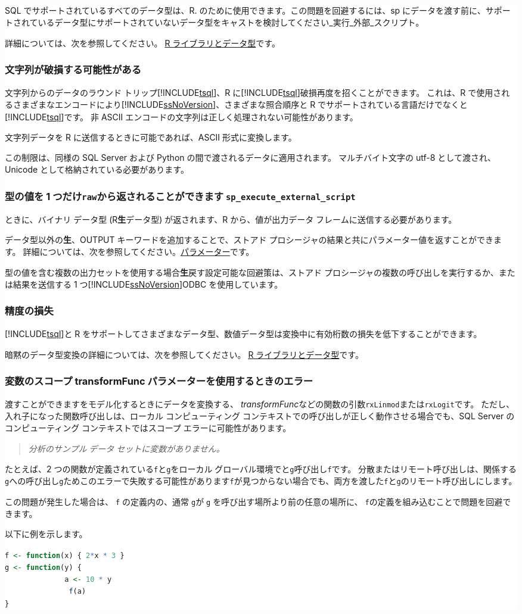 SQL でサポートされているすべてのデータ型は、R. のために使用できます。この問題を回避するには、sp にデータを渡す前に、サポートされているデータ型にサポートされていないデータ型をキャストを検討してください\_実行\_外部\_スクリプト。

詳細については、次を参照してください。 [R ライブラリとデータ型](r/r-libraries-and-data-types.md)です。

### <a name="possible-string-corruption"></a>文字列が破損する可能性がある

文字列からのデータのラウンド トリップ[!INCLUDE[tsql](../includes/tsql-md.md)]、R に[!INCLUDE[tsql](../includes/tsql-md.md)]破損再度を招くことができます。 これは、R で使用されるさまざまなエンコードにより[!INCLUDE[ssNoVersion](../includes/ssnoversion-md.md)]、さまざまな照合順序と R でサポートされている言語だけでなくと[!INCLUDE[tsql](../includes/tsql-md.md)]です。 非 ASCII エンコードの文字列は正しく処理されない可能性があります。

文字列データを R に送信するときに可能であれば、ASCII 形式に変換します。

この制限は、同様の SQL Server および Python の間で渡されるデータに適用されます。 マルチバイト文字の utf-8 として渡され、Unicode として格納されている必要があります。

### <a name="only-one-value-of-type-raw-can-be-returned-from-spexecuteexternalscript"></a>型の値を 1 つだけ`raw`から返されることができます `sp_execute_external_script`

ときに、バイナリ データ型 (R**生**データ型) が返されます、R から、値が出力データ フレームに送信する必要があります。

データ型以外の**生**、OUTPUT キーワードを追加することで、ストアド プロシージャの結果と共にパラメーター値を返すことができます。 詳細については、次を参照してください。[パラメーター](https://docs.microsoft.com/sql/relational-databases/stored-procedures/parameters)です。

型の値を含む複数の出力セットを使用する場合**生**戻す設定可能な回避策は、ストアド プロシージャの複数の呼び出しを実行するか、または結果を送信する 1 つ[!INCLUDE[ssNoVersion](../includes/ssnoversion-md.md)]ODBC を使用しています。

### <a name="loss-of-precision"></a>精度の損失

[!INCLUDE[tsql](../includes/tsql-md.md)]と R をサポートしてさまざまなデータ型、数値データ型は変換中に有効桁数の損失を低下することができます。

暗黙のデータ型変換の詳細については、次を参照してください。 [R ライブラリとデータ型](r/r-libraries-and-data-types.md)です。

### <a name="variable-scoping-error-when-you-use-the-transformfunc-parameter"></a>変数のスコープ transformFunc パラメーターを使用するときのエラー

渡すことができますをモデル化するときにデータを変換する、 *transformFunc*などの関数の引数`rxLinmod`または`rxLogit`です。 ただし、入れ子になった関数呼び出しは、ローカル コンピューティング コンテキストでの呼び出しが正しく動作させる場合でも、SQL Server のコンピューティング コンテキストではスコープ エラーに可能性があります。

> *分析のサンプル データ セットに変数がありません。*

たとえば、2 つの関数が定義されている`f`と`g`をローカル グローバル環境でと`g`呼び出し`f`です。 分散またはリモート呼び出しは、関係する`g`への呼び出し`g`ためこのエラーで失敗する可能性があります`f`が見つからない場合でも、両方を渡した`f`と`g`のリモート呼び出しにします。

この問題が発生した場合は、 `f` の定義内の、通常 `g`が `g` を呼び出す場所より前の任意の場所に、 `f`の定義を組み込むことで問題を回避できます。

以下に例を示します。

```r
f <- function(x) { 2*x * 3 }
g <- function(y) {
              a <- 10 * y
               f(a)
}
```
